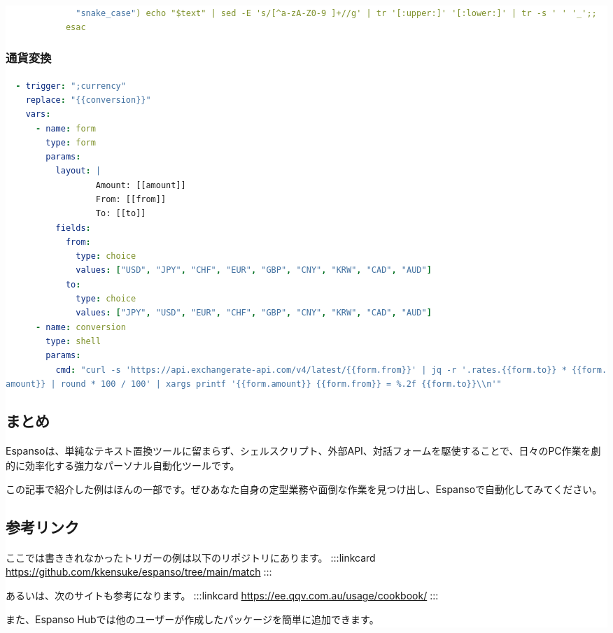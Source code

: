 ```yml
              "snake_case") echo "$text" | sed -E 's/[^a-zA-Z0-9 ]+//g' | tr '[:upper:]' '[:lower:]' | tr -s ' ' '_';;
            esac
```


### 通貨変換
```yml
  - trigger: ";currency"
    replace: "{{conversion}}"
    vars:
      - name: form
        type: form
        params:
          layout: |
                  Amount: [[amount]]
                  From: [[from]]
                  To: [[to]]
          fields:
            from:
              type: choice
              values: ["USD", "JPY", "CHF", "EUR", "GBP", "CNY", "KRW", "CAD", "AUD"]
            to:
              type: choice
              values: ["JPY", "USD", "EUR", "CHF", "GBP", "CNY", "KRW", "CAD", "AUD"]
      - name: conversion
        type: shell
        params:
          cmd: "curl -s 'https://api.exchangerate-api.com/v4/latest/{{form.from}}' | jq -r '.rates.{{form.to}} * {{form.amount}} | round * 100 / 100' | xargs printf '{{form.amount}} {{form.from}} = %.2f {{form.to}}\\n'"
```



## まとめ
Espansoは、単純なテキスト置換ツールに留まらず、シェルスクリプト、外部API、対話フォームを駆使することで、日々のPC作業を劇的に効率化する強力なパーソナル自動化ツールです。

この記事で紹介した例はほんの一部です。ぜひあなた自身の定型業務や面倒な作業を見つけ出し、Espansoで自動化してみてください。


## 参考リンク
ここでは書ききれなかったトリガーの例は以下のリポジトリにあります。
:::linkcard
https://github.com/kkensuke/espanso/tree/main/match
:::

あるいは、次のサイトも参考になります。
:::linkcard
https://ee.qqv.com.au/usage/cookbook/
:::

また、Espanso Hubでは他のユーザーが作成したパッケージを簡単に追加できます。


